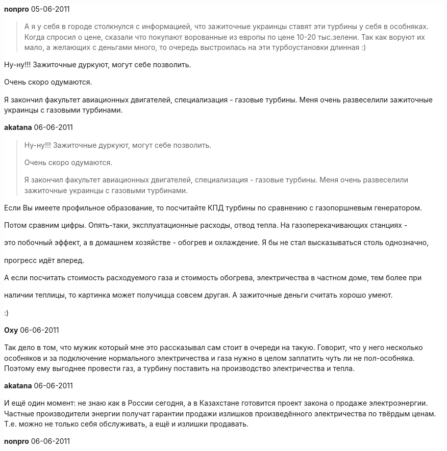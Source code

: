 
**nonpro** 05-06-2011

> А я у себя в городе столкнулся с информацией, что зажиточные украинцы ставят эти турбины у себя в особняках. Когда спросил о цене, сказали что покупают ворованные из европы по цене 10-20 тыс.зелени. Так как воруют их мало, а желающих с деньгами много, то очередь выстроилась на эти турбоустановки длинная :)

Ну-ну!!! Зажиточные дуркуют, могут себе позволить.

Очень скоро одумаются.

Я закончил факультет авиационных двигателей, специализация - газовые турбины. Меня очень развеселили зажиточные украинцы с газовыми турбинами.


**akatana** 06-06-2011

> Ну-ну!!! Зажиточные дуркуют, могут себе позволить.
> 
> Очень скоро одумаются.
> 
> Я закончил факультет авиационных двигателей, специализация - газовые турбины. Меня очень развеселили зажиточные украинцы с газовыми турбинами.

Если Вы имеете профильное образование, то посчитайте КПД турбины по сравнению с газопоршневым генератором.

Потом сравним цифры. Опять-таки, эксплуатационные расходы, отвод тепла. На газоперекачивающих станциях - 

это побочный эффект, а в домашнем хозяйстве - обогрев и охлаждение. Я бы не стал высказываться столь однозначно, 

прогресс идёт вперед.

А если посчитать стоимость расходуемого газа и стоимость обогрева, электричества в частном доме, тем более при 

наличии теплицы, то картинка может получицца совсем другая. А зажиточные деньги считать хорошо умеют.

:)


**Oxy** 06-06-2011

Так дело в том, что мужик который мне это рассказывал сам стоит в очереди на такую. Говорит, что у него несколько особняков и за подключение нормального электричества и газа нужно в целом заплатить чуть ли не пол-особняка. Поэтому ему выгоднее провести газ, а турбину поставить на производство электричества и тепла.


**akatana** 06-06-2011

И ещё один момент: не знаю как в России сегодня, а в Казахстане готовится проект закона о продаже электроэнергии. Частные производители энергии получат гарантии продажи излишков произведённого электричества по твёрдым ценам. Т.е. можно не только себя обслуживать, а ещё и излишки продавать. 


**nonpro** 06-06-2011

